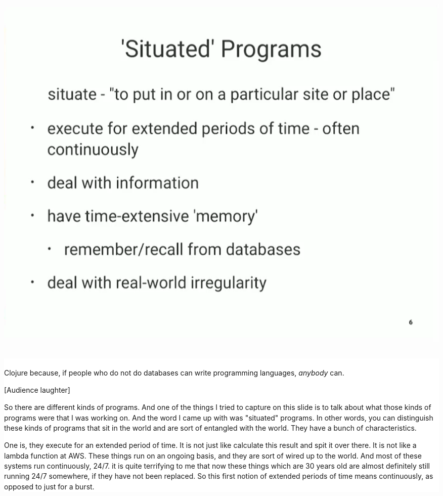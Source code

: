 ![00.10.38 'Situated' Programs](EffectivePrograms/00.10.38.png)

Clojure because, if people who do not do databases can write
programming languages, _anybody_ can.

[Audience laughter]

So there are different kinds of programs.  And one of the things I
tried to capture on this slide is to talk about what those kinds of
programs were that I was working on.  And the word I came up with was
"situated" programs.  In other words, you can distinguish these kinds
of programs that sit in the world and are sort of entangled with the
world.  They have a bunch of characteristics.

One is, they execute for an extended period of time.  It is not just
like calculate this result and spit it over there.  It is not like a
lambda function at AWS.  These things run on an ongoing basis, and
they are sort of wired up to the world.  And most of these systems run
continuously, 24/7.  it is quite terrifying to me that now these
things which are 30 years old are almost definitely still running 24/7
somewhere, if they have not been replaced.  So this first notion of
extended periods of time means continuously, as opposed to just for a
burst.
